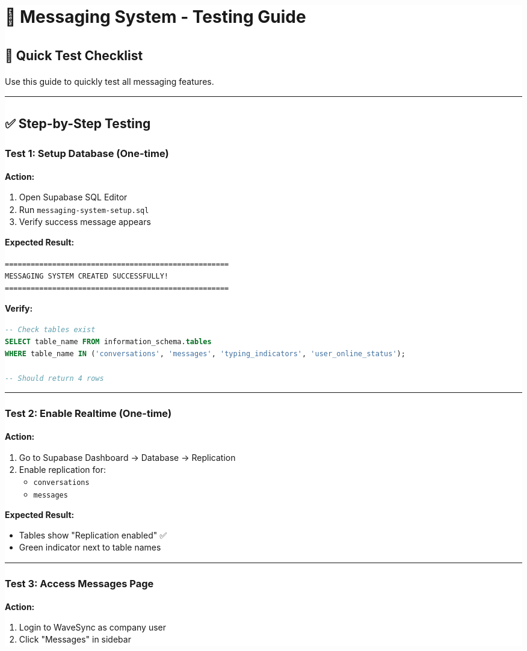 # 🧪 Messaging System - Testing Guide

## 🎯 Quick Test Checklist

Use this guide to quickly test all messaging features.

---

## ✅ Step-by-Step Testing

### **Test 1: Setup Database** (One-time)

**Action:**
1. Open Supabase SQL Editor
2. Run `messaging-system-setup.sql`
3. Verify success message appears

**Expected Result:**
```
====================================================
MESSAGING SYSTEM CREATED SUCCESSFULLY!
====================================================
```

**Verify:**
```sql
-- Check tables exist
SELECT table_name FROM information_schema.tables 
WHERE table_name IN ('conversations', 'messages', 'typing_indicators', 'user_online_status');

-- Should return 4 rows
```

---

### **Test 2: Enable Realtime** (One-time)

**Action:**
1. Go to Supabase Dashboard → Database → Replication
2. Enable replication for:
   - `conversations`
   - `messages`

**Expected Result:**
- Tables show "Replication enabled" ✅
- Green indicator next to table names

---

### **Test 3: Access Messages Page**

**Action:**
1. Login to WaveSync as company user
2. Click "Messages" in sidebar
